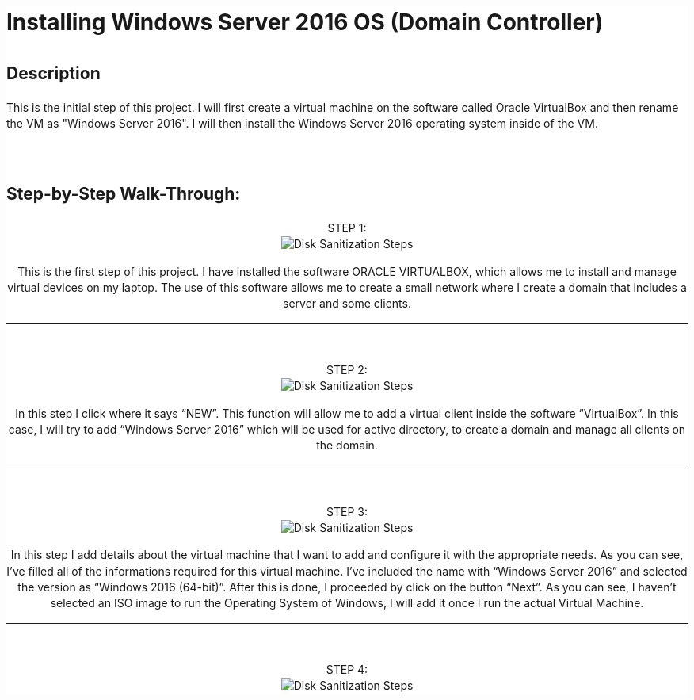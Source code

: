 <h1>Installing Windows Server 2016 OS (Domain Controller)</h1>


<h2>Description</h2>
<p>This is the initial step of this project. I will first create a virtual machine on the software called Oracle VirtualBox and then rename the VM as "Windows Server 2016". I will then install the Windows Server 2016 operating system inside of the VM.</p>


<br />

<h2>Step-by-Step Walk-Through:</h2>


<p align="center"> 
STEP 1: <br/>
<img src="https://i.imgur.com/AV5utKx.png" height="80%" width="80%" alt="Disk Sanitization Steps"/> </p>


<p align="center">This is the first step of this project. I have installed the software ORACLE VIRTUALBOX, which allows me to install and manage virtual devices on my laptop. The use of this software allows me to create a small network where I create a domain that includes a server and some clients.</p>

<hr width="100%" size="2">

<br />

<p align="center"> 
STEP 2: <br/>
<img src="https://i.imgur.com/QJ3768b.png" height="80%" width="80%" alt="Disk Sanitization Steps"/> </p>


<p align="center">In this step I click where it says “NEW”. This function will allow me to add a virtual client inside the software “VirtualBox”. In this case, I will try to add “Windows Server 2016” which will be used for active directory, to create a domain and manage all clients on the domain.</p>

<hr width="100%" size="2">

<br />

<p align="center"> 
STEP 3: <br/>
<img src="https://i.imgur.com/97ybWrN.png" height="80%" width="80%" alt="Disk Sanitization Steps"/> </p>


<p align="center">In this step I add details about the virtual machine that I want to add and configure it with the appropriate needs. As you can see, I’ve filled all of the informations required for this virtual machine. I’ve included the name with “Windows Server 2016” and selected the version as “Windows 2016 (64-bit)”. After this is done, I proceeded by click on the button “Next”. As you can see, I haven’t selected an ISO image to run the Operating System of Windows, I will add it once I run the actual Virtual Machine.</p>

<hr width="100%" size="2">

<br />

<p align="center"> 
STEP 4: <br/>
<img src="https://i.imgur.com/B376im9.png" height="80%" width="80%" alt="Disk Sanitization Steps"/> </p>
